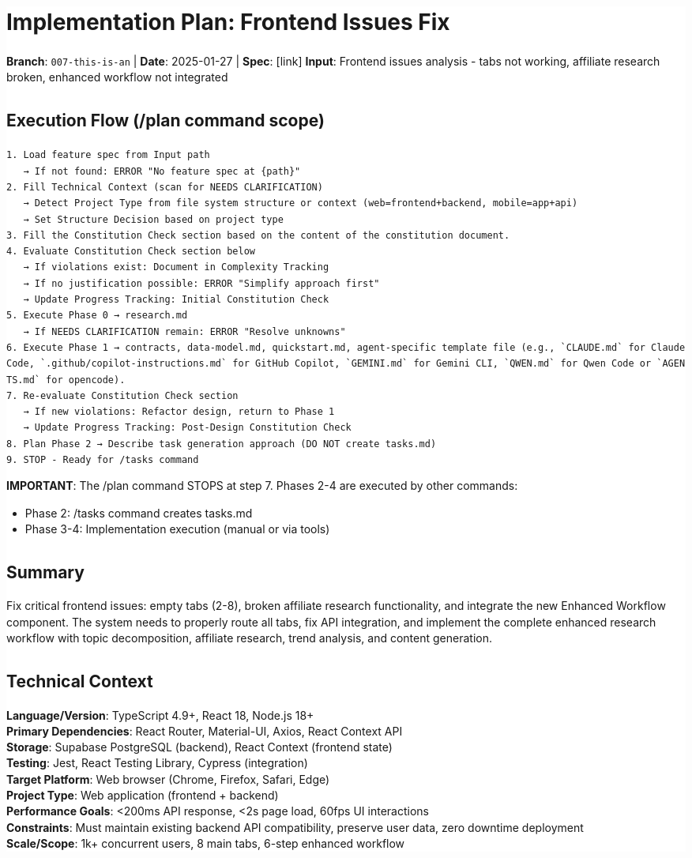 
# Implementation Plan: Frontend Issues Fix

**Branch**: `007-this-is-an` | **Date**: 2025-01-27 | **Spec**: [link]
**Input**: Frontend issues analysis - tabs not working, affiliate research broken, enhanced workflow not integrated

## Execution Flow (/plan command scope)
```
1. Load feature spec from Input path
   → If not found: ERROR "No feature spec at {path}"
2. Fill Technical Context (scan for NEEDS CLARIFICATION)
   → Detect Project Type from file system structure or context (web=frontend+backend, mobile=app+api)
   → Set Structure Decision based on project type
3. Fill the Constitution Check section based on the content of the constitution document.
4. Evaluate Constitution Check section below
   → If violations exist: Document in Complexity Tracking
   → If no justification possible: ERROR "Simplify approach first"
   → Update Progress Tracking: Initial Constitution Check
5. Execute Phase 0 → research.md
   → If NEEDS CLARIFICATION remain: ERROR "Resolve unknowns"
6. Execute Phase 1 → contracts, data-model.md, quickstart.md, agent-specific template file (e.g., `CLAUDE.md` for Claude Code, `.github/copilot-instructions.md` for GitHub Copilot, `GEMINI.md` for Gemini CLI, `QWEN.md` for Qwen Code or `AGENTS.md` for opencode).
7. Re-evaluate Constitution Check section
   → If new violations: Refactor design, return to Phase 1
   → Update Progress Tracking: Post-Design Constitution Check
8. Plan Phase 2 → Describe task generation approach (DO NOT create tasks.md)
9. STOP - Ready for /tasks command
```

**IMPORTANT**: The /plan command STOPS at step 7. Phases 2-4 are executed by other commands:
- Phase 2: /tasks command creates tasks.md
- Phase 3-4: Implementation execution (manual or via tools)

## Summary
Fix critical frontend issues: empty tabs (2-8), broken affiliate research functionality, and integrate the new Enhanced Workflow component. The system needs to properly route all tabs, fix API integration, and implement the complete enhanced research workflow with topic decomposition, affiliate research, trend analysis, and content generation.

## Technical Context
**Language/Version**: TypeScript 4.9+, React 18, Node.js 18+  
**Primary Dependencies**: React Router, Material-UI, Axios, React Context API  
**Storage**: Supabase PostgreSQL (backend), React Context (frontend state)  
**Testing**: Jest, React Testing Library, Cypress (integration)  
**Target Platform**: Web browser (Chrome, Firefox, Safari, Edge)  
**Project Type**: Web application (frontend + backend)  
**Performance Goals**: <200ms API response, <2s page load, 60fps UI interactions  
**Constraints**: Must maintain existing backend API compatibility, preserve user data, zero downtime deployment  
**Scale/Scope**: 1k+ concurrent users, 8 main tabs, 6-step enhanced workflow
